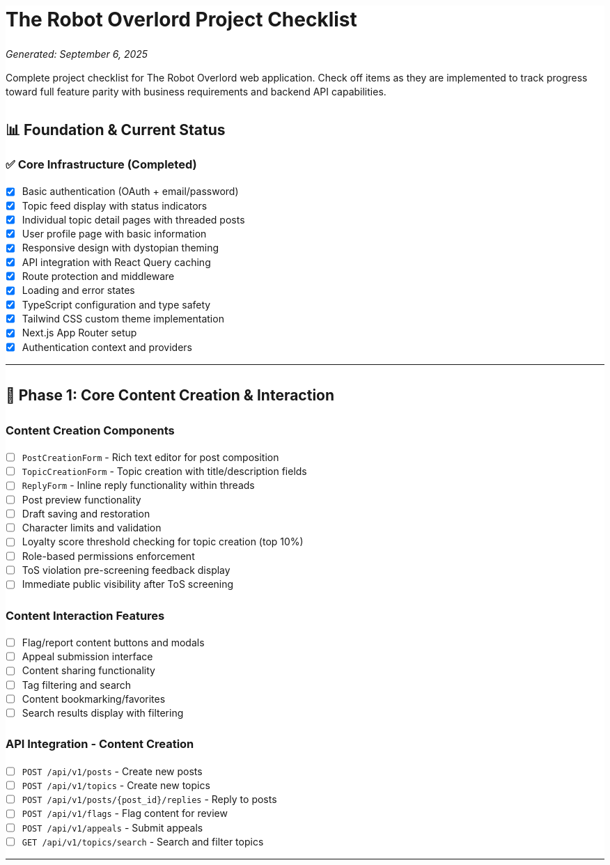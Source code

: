 # The Robot Overlord Project Checklist

*Generated: September 6, 2025*

Complete project checklist for The Robot Overlord web application. Check off items as they are implemented to track progress toward full feature parity with business requirements and backend API capabilities.

## 📊 Foundation & Current Status

### ✅ **Core Infrastructure (Completed)**
- [x] Basic authentication (OAuth + email/password)
- [x] Topic feed display with status indicators
- [x] Individual topic detail pages with threaded posts
- [x] User profile page with basic information
- [x] Responsive design with dystopian theming
- [x] API integration with React Query caching
- [x] Route protection and middleware
- [x] Loading and error states
- [x] TypeScript configuration and type safety
- [x] Tailwind CSS custom theme implementation
- [x] Next.js App Router setup
- [x] Authentication context and providers

---

## 🚧 Phase 1: Core Content Creation & Interaction

### **Content Creation Components**
- [ ] `PostCreationForm` - Rich text editor for post composition
- [ ] `TopicCreationForm` - Topic creation with title/description fields
- [ ] `ReplyForm` - Inline reply functionality within threads
- [ ] Post preview functionality
- [ ] Draft saving and restoration
- [ ] Character limits and validation
- [ ] Loyalty score threshold checking for topic creation (top 10%)
- [ ] Role-based permissions enforcement
- [ ] ToS violation pre-screening feedback display
- [ ] Immediate public visibility after ToS screening

### **Content Interaction Features**
- [ ] Flag/report content buttons and modals
- [ ] Appeal submission interface
- [ ] Content sharing functionality
- [ ] Tag filtering and search
- [ ] Content bookmarking/favorites
- [ ] Search results display with filtering

### **API Integration - Content Creation**
- [ ] `POST /api/v1/posts` - Create new posts
- [ ] `POST /api/v1/topics` - Create new topics
- [ ] `POST /api/v1/posts/{post_id}/replies` - Reply to posts
- [ ] `POST /api/v1/flags` - Flag content for review
- [ ] `POST /api/v1/appeals` - Submit appeals
- [ ] `GET /api/v1/topics/search` - Search and filter topics

---